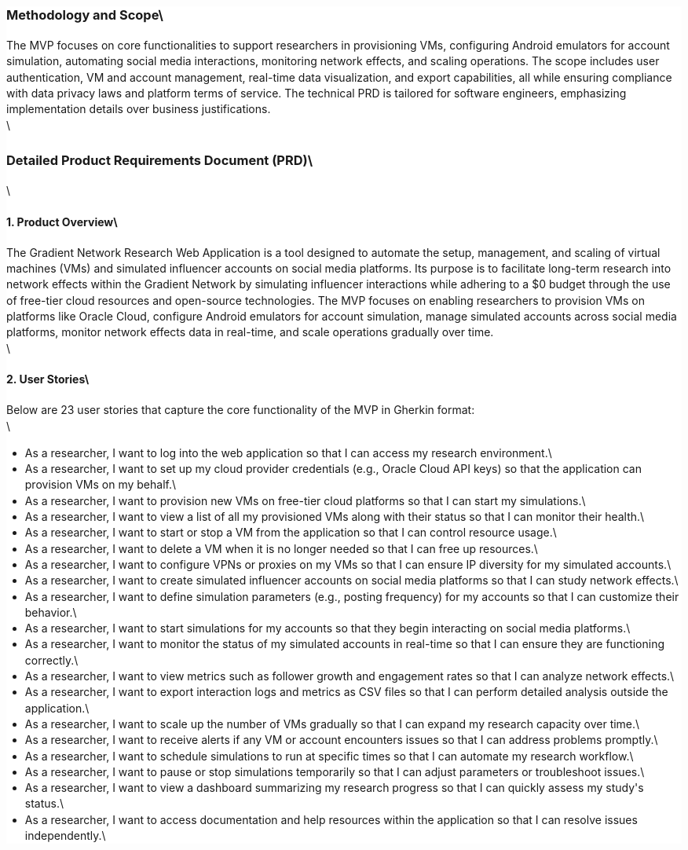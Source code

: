 ### Methodology and Scope\
The MVP focuses on core functionalities to support researchers in provisioning VMs, configuring Android emulators for account simulation, automating social media interactions, monitoring network effects, and scaling operations. The scope includes user authentication, VM and account management, real-time data visualization, and export capabilities, all while ensuring compliance with data privacy laws and platform terms of service. The technical PRD is tailored for software engineers, emphasizing implementation details over business justifications.\
\
### Detailed Product Requirements Document (PRD)\
\
#### 1. Product Overview\
The Gradient Network Research Web Application is a tool designed to automate the setup, management, and scaling of virtual machines (VMs) and simulated influencer accounts on social media platforms. Its purpose is to facilitate long-term research into network effects within the Gradient Network by simulating influencer interactions while adhering to a $0 budget through the use of free-tier cloud resources and open-source technologies. The MVP focuses on enabling researchers to provision VMs on platforms like Oracle Cloud, configure Android emulators for account simulation, manage simulated accounts across social media platforms, monitor network effects data in real-time, and scale operations gradually over time.\
\
#### 2. User Stories\
Below are 23 user stories that capture the core functionality of the MVP in Gherkin format:\
\
- As a researcher, I want to log into the web application so that I can access my research environment.\
- As a researcher, I want to set up my cloud provider credentials (e.g., Oracle Cloud API keys) so that the application can provision VMs on my behalf.\
- As a researcher, I want to provision new VMs on free-tier cloud platforms so that I can start my simulations.\
- As a researcher, I want to view a list of all my provisioned VMs along with their status so that I can monitor their health.\
- As a researcher, I want to start or stop a VM from the application so that I can control resource usage.\
- As a researcher, I want to delete a VM when it is no longer needed so that I can free up resources.\
- As a researcher, I want to configure VPNs or proxies on my VMs so that I can ensure IP diversity for my simulated accounts.\
- As a researcher, I want to create simulated influencer accounts on social media platforms so that I can study network effects.\
- As a researcher, I want to define simulation parameters (e.g., posting frequency) for my accounts so that I can customize their behavior.\
- As a researcher, I want to start simulations for my accounts so that they begin interacting on social media platforms.\
- As a researcher, I want to monitor the status of my simulated accounts in real-time so that I can ensure they are functioning correctly.\
- As a researcher, I want to view metrics such as follower growth and engagement rates so that I can analyze network effects.\
- As a researcher, I want to export interaction logs and metrics as CSV files so that I can perform detailed analysis outside the application.\
- As a researcher, I want to scale up the number of VMs gradually so that I can expand my research capacity over time.\
- As a researcher, I want to receive alerts if any VM or account encounters issues so that I can address problems promptly.\
- As a researcher, I want to schedule simulations to run at specific times so that I can automate my research workflow.\
- As a researcher, I want to pause or stop simulations temporarily so that I can adjust parameters or troubleshoot issues.\
- As a researcher, I want to view a dashboard summarizing my research progress so that I can quickly assess my study's status.\
- As a researcher, I want to access documentation and help resources within the application so that I can resolve issues independently.\